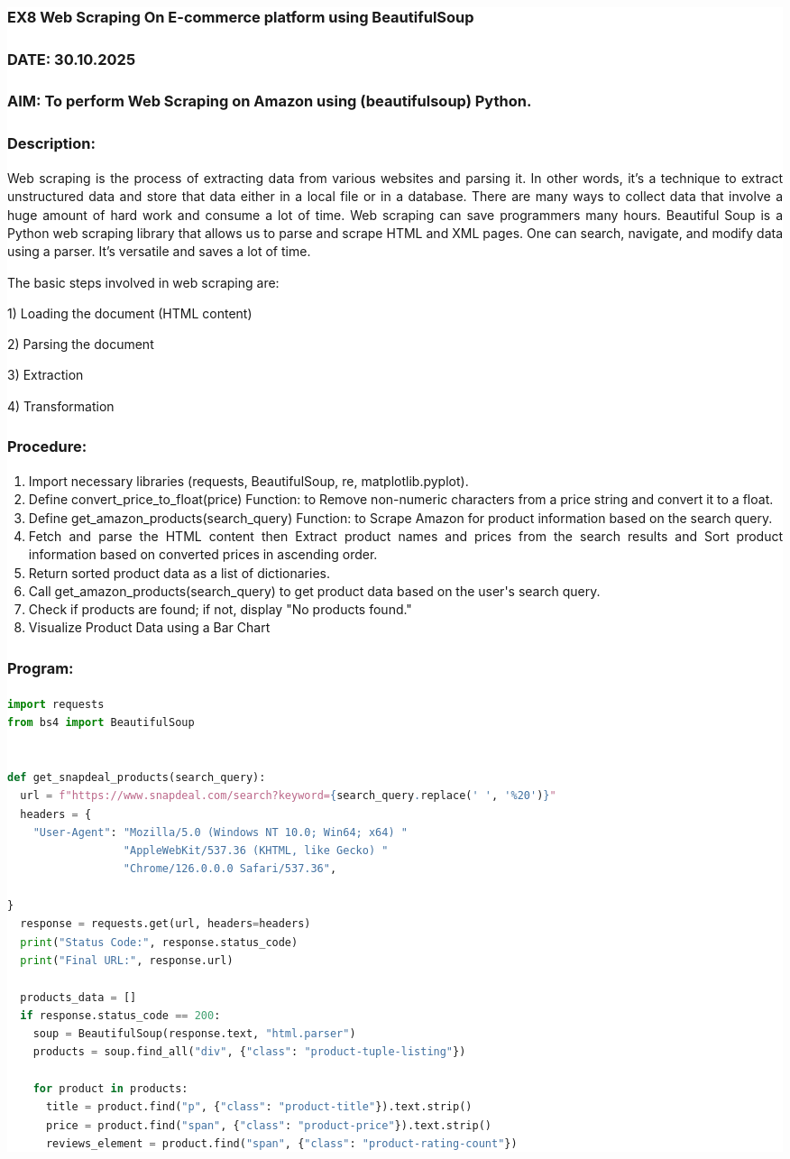 ### EX8 Web Scraping On E-commerce platform using BeautifulSoup
### DATE: 30.10.2025
### AIM: To perform Web Scraping on Amazon using (beautifulsoup) Python.
### Description: 
<div align = "justify">
Web scraping is the process of extracting data from various websites and parsing it. In other words, it’s a technique 
to extract unstructured data and store that data either in a local file or in a database. 
There are many ways to collect data that involve a huge amount of hard work and consume a lot of time. Web scraping can save programmers many hours. Beautiful Soup is a Python web scraping library that allows us to parse and scrape HTML and XML pages. 
One can search, navigate, and modify data using a parser. It’s versatile and saves a lot of time.
<p>The basic steps involved in web scraping are:
<p>1) Loading the document (HTML content)
<p>2) Parsing the document
<p>3) Extraction
<p>4) Transformation

### Procedure:

1) Import necessary libraries (requests, BeautifulSoup, re, matplotlib.pyplot).
2) Define convert_price_to_float(price) Function: to Remove non-numeric characters from a price string and convert it to a float.
3) Define get_amazon_products(search_query) Function: to Scrape Amazon for product information based on the search query.
4) Fetch and parse the HTML content then Extract product names and prices from the search results and Sort product information based on converted prices in ascending order.
5) Return sorted product data as a list of dictionaries.
6) Call get_amazon_products(search_query) to get product data based on the user's search query.
7) Check if products are found; if not, display "No products found."
8) Visualize Product Data using a Bar Chart

### Program:
```PYTHON
import requests
from bs4 import BeautifulSoup


def get_snapdeal_products(search_query):
  url = f"https://www.snapdeal.com/search?keyword={search_query.replace(' ', '%20')}"
  headers = {
    "User-Agent": "Mozilla/5.0 (Windows NT 10.0; Win64; x64) "
                  "AppleWebKit/537.36 (KHTML, like Gecko) "
                  "Chrome/126.0.0.0 Safari/537.36",

}
  response = requests.get(url, headers=headers)
  print("Status Code:", response.status_code)
  print("Final URL:", response.url)

  products_data = []
  if response.status_code == 200:
    soup = BeautifulSoup(response.text, "html.parser")
    products = soup.find_all("div", {"class": "product-tuple-listing"})

    for product in products:
      title = product.find("p", {"class": "product-title"}).text.strip()
      price = product.find("span", {"class": "product-price"}).text.strip()
      reviews_element = product.find("span", {"class": "product-rating-count"})
```